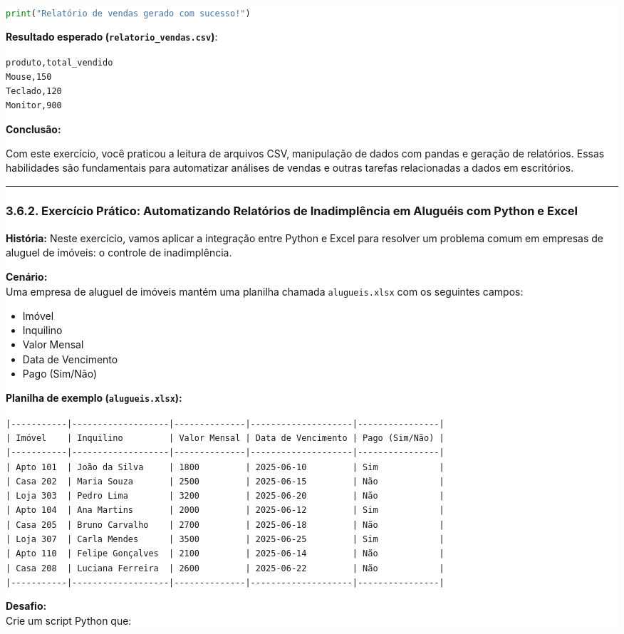 ```python
print("Relatório de vendas gerado com sucesso!")
```

**Resultado esperado (`relatorio_vendas.csv`)**:
```plaintext
produto,total_vendido
Mouse,150
Teclado,120
Monitor,900
```
**Conclusão:**

Com este exercício, você praticou a leitura de arquivos CSV, manipulação de dados com pandas e geração de relatórios. Essas habilidades são fundamentais para automatizar análises de vendas e outras tarefas relacionadas a dados em escritórios.


***

### 3.6.2. Exercício Prático: Automatizando Relatórios de Inadimplência em Aluguéis com Python e Excel

**História:**
Neste exercício, vamos aplicar a integração entre Python e Excel para resolver um problema comum em empresas de aluguel de imóveis: o controle de inadimplência.

**Cenário:**  
Uma empresa de aluguel de imóveis mantém uma planilha chamada `alugueis.xlsx` com os seguintes campos:

- Imóvel
- Inquilino
- Valor Mensal
- Data de Vencimento
- Pago (Sim/Não)

**Planilha de exemplo (`alugueis.xlsx`):**

```plaintext
|-----------|-------------------|--------------|--------------------|----------------|
| Imóvel    | Inquilino         | Valor Mensal | Data de Vencimento | Pago (Sim/Não) |
|-----------|-------------------|--------------|--------------------|----------------|
| Apto 101  | João da Silva     | 1800         | 2025-06-10         | Sim            |
| Casa 202  | Maria Souza       | 2500         | 2025-06-15         | Não            |
| Loja 303  | Pedro Lima        | 3200         | 2025-06-20         | Não            |
| Apto 104  | Ana Martins       | 2000         | 2025-06-12         | Sim            |
| Casa 205  | Bruno Carvalho    | 2700         | 2025-06-18         | Não            |
| Loja 307  | Carla Mendes      | 3500         | 2025-06-25         | Sim            |
| Apto 110  | Felipe Gonçalves  | 2100         | 2025-06-14         | Não            |
| Casa 208  | Luciana Ferreira  | 2600         | 2025-06-22         | Não            |
|-----------|-------------------|--------------|--------------------|----------------|
```

**Desafio:**  
Crie um script Python que:
